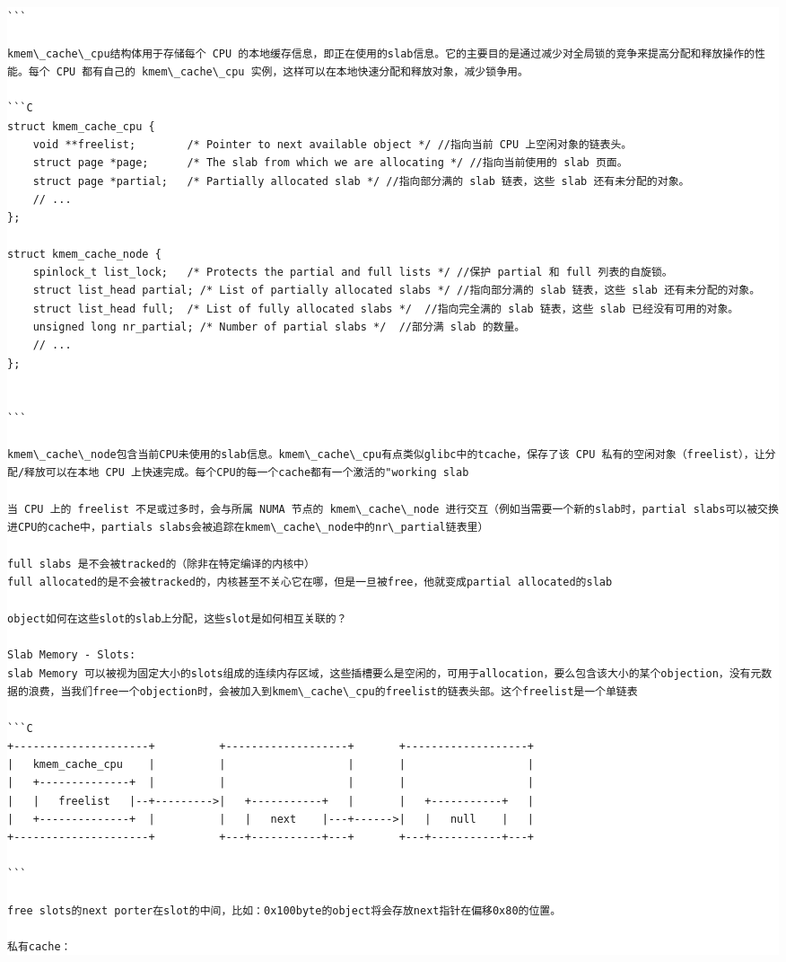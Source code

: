     
    ```
    
    kmem\_cache\_cpu结构体用于存储每个 CPU 的本地缓存信息，即正在使用的slab信息。它的主要目的是通过减少对全局锁的竞争来提高分配和释放操作的性能。每个 CPU 都有自己的 kmem\_cache\_cpu 实例，这样可以在本地快速分配和释放对象，减少锁争用。
    
    ```C
    struct kmem_cache_cpu {
        void **freelist;        /* Pointer to next available object */ //指向当前 CPU 上空闲对象的链表头。
        struct page *page;      /* The slab from which we are allocating */ //指向当前使用的 slab 页面。
        struct page *partial;   /* Partially allocated slab */ //指向部分满的 slab 链表，这些 slab 还有未分配的对象。
        // ...
    };
    
    struct kmem_cache_node {
        spinlock_t list_lock;   /* Protects the partial and full lists */ //保护 partial 和 full 列表的自旋锁。
        struct list_head partial; /* List of partially allocated slabs */ //指向部分满的 slab 链表，这些 slab 还有未分配的对象。
        struct list_head full;  /* List of fully allocated slabs */  //指向完全满的 slab 链表，这些 slab 已经没有可用的对象。
        unsigned long nr_partial; /* Number of partial slabs */  //部分满 slab 的数量。
        // ...
    };
    
    
    ```
    
    kmem\_cache\_node包含当前CPU未使用的slab信息。kmem\_cache\_cpu有点类似glibc中的tcache，保存了该 CPU 私有的空闲对象（freelist），让分配/释放可以在本地 CPU 上快速完成。每个CPU的每一个cache都有一个激活的"working slab
    
    当 CPU 上的 freelist 不足或过多时，会与所属 NUMA 节点的 kmem\_cache\_node 进行交互（例如当需要一个新的slab时，partial slabs可以被交换进CPU的cache中，partials slabs会被追踪在kmem\_cache\_node中的nr\_partial链表里）
    
    full slabs 是不会被tracked的（除非在特定编译的内核中）
    full allocated的是不会被tracked的，内核甚至不关心它在哪，但是一旦被free，他就变成partial allocated的slab
    
    object如何在这些slot的slab上分配，这些slot是如何相互关联的？
    
    Slab Memory - Slots:
    slab Memory 可以被视为固定大小的slots组成的连续内存区域，这些插槽要么是空闲的，可用于allocation，要么包含该大小的某个objection，没有元数据的浪费，当我们free一个objection时，会被加入到kmem\_cache\_cpu的freelist的链表头部。这个freelist是一个单链表
    
    ```C
    +---------------------+          +-------------------+       +-------------------+                     
    |   kmem_cache_cpu    |          |                   |       |                   |
    |   +--------------+  |          |                   |       |                   |
    |   |   freelist   |--+--------->|   +-----------+   |       |   +-----------+   |
    |   +--------------+  |          |   |   next    |---+------>|   |   null    |   |
    +---------------------+          +---+-----------+---+       +---+-----------+---+
    
    ```
    
    free slots的next porter在slot的中间，比如：0x100byte的object将会存放next指针在偏移0x80的位置。
    
    私有cache：
    